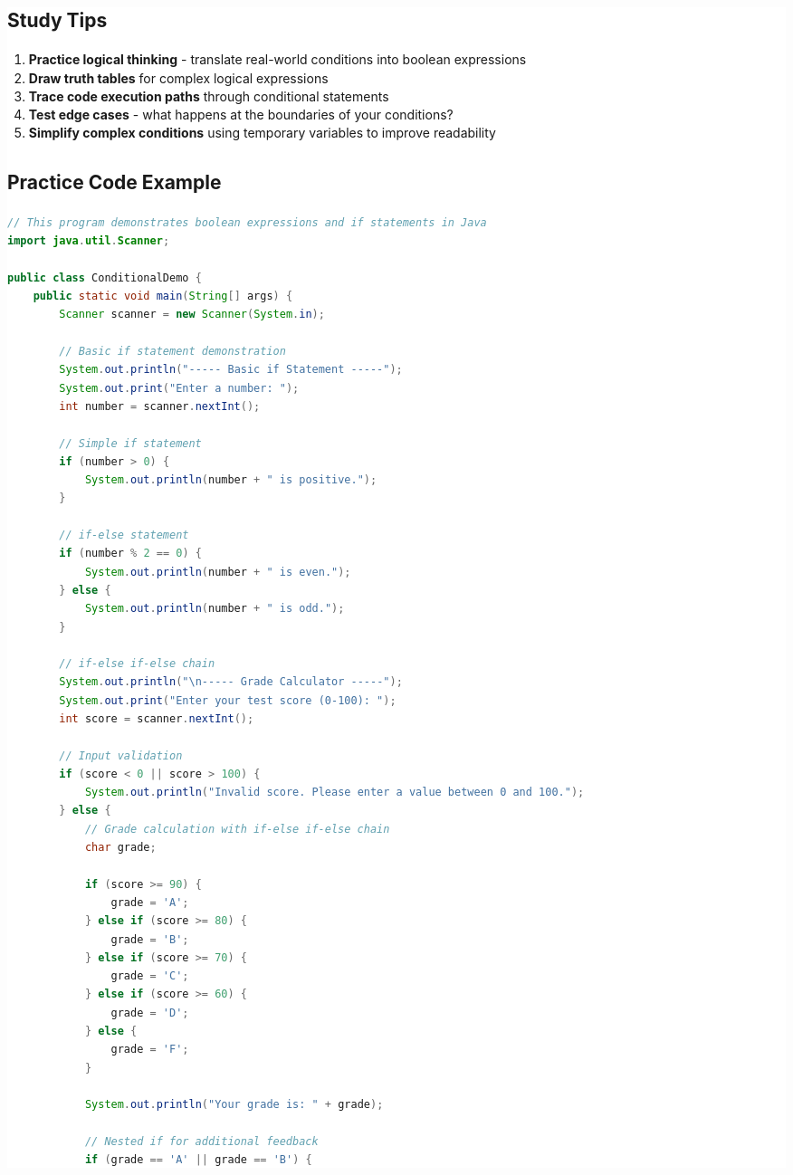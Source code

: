 ## Study Tips
1. **Practice logical thinking** - translate real-world conditions into boolean expressions
2. **Draw truth tables** for complex logical expressions
3. **Trace code execution paths** through conditional statements
4. **Test edge cases** - what happens at the boundaries of your conditions?
5. **Simplify complex conditions** using temporary variables to improve readability

## Practice Code Example

```java
// This program demonstrates boolean expressions and if statements in Java
import java.util.Scanner;

public class ConditionalDemo {
    public static void main(String[] args) {
        Scanner scanner = new Scanner(System.in);
        
        // Basic if statement demonstration
        System.out.println("----- Basic if Statement -----");
        System.out.print("Enter a number: ");
        int number = scanner.nextInt();
        
        // Simple if statement
        if (number > 0) {
            System.out.println(number + " is positive.");
        }
        
        // if-else statement
        if (number % 2 == 0) {
            System.out.println(number + " is even.");
        } else {
            System.out.println(number + " is odd.");
        }
        
        // if-else if-else chain
        System.out.println("\n----- Grade Calculator -----");
        System.out.print("Enter your test score (0-100): ");
        int score = scanner.nextInt();
        
        // Input validation
        if (score < 0 || score > 100) {
            System.out.println("Invalid score. Please enter a value between 0 and 100.");
        } else {
            // Grade calculation with if-else if-else chain
            char grade;
            
            if (score >= 90) {
                grade = 'A';
            } else if (score >= 80) {
                grade = 'B';
            } else if (score >= 70) {
                grade = 'C';
            } else if (score >= 60) {
                grade = 'D';
            } else {
                grade = 'F';
            }
            
            System.out.println("Your grade is: " + grade);
            
            // Nested if for additional feedback
            if (grade == 'A' || grade == 'B') {
```